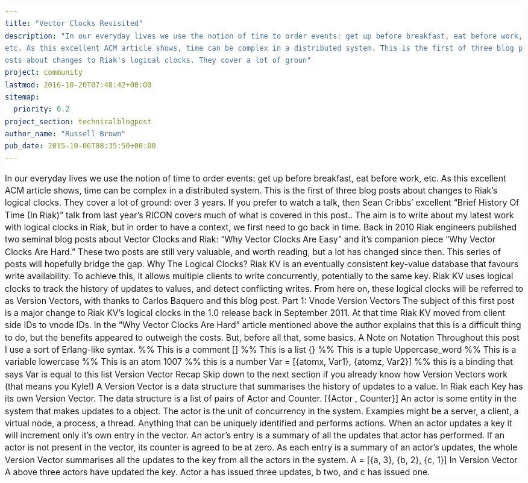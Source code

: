 ```yaml
---
title: "Vector Clocks Revisited"
description: "In our everyday lives we use the notion of time to order events: get up before breakfast, eat before work, etc. As this excellent ACM article shows, time can be complex in a distributed system. This is the first of three blog posts about changes to Riak's logical clocks. They cover a lot of groun"
project: community
lastmod: 2016-10-20T07:48:42+00:00
sitemap:
  priority: 0.2
project_section: technicalblogpost
author_name: "Russell Brown"
pub_date: 2015-10-06T08:35:50+00:00
---
```

In our everyday lives we use the notion of time to order events: get up before breakfast, eat before work, etc. As this excellent ACM article shows, time can be complex in a distributed system.
This is the first of three blog posts about changes to Riak’s logical clocks. They cover a lot of ground: over 3 years. If you prefer to watch a talk, then Sean Cribbs’ excellent “Brief History Of Time (In Riak)” talk from last year’s RICON covers much of what is covered in this post.. The aim is to write about my latest work with logical clocks in Riak, but in order to have a context, we first need to go back in time.
Back in 2010 Riak engineers published two seminal blog posts about Vector Clocks and Riak: “Why Vector Clocks Are Easy” and it’s companion piece “Why Vector Clocks Are Hard.”
These two posts are still very valuable, and worth reading, but a lot has changed since then. This series of posts will hopefully bridge the gap.
Why The Logical Clocks?
Riak KV is an eventually consistent key-value database that favours write availability. To achieve this, it allows multiple clients to write concurrently, potentially to the same key. Riak KV uses logical clocks to track the history of updates to values, and detect conflicting writes.
From here on, these logical clocks will be referred to as Version Vectors, with thanks to Carlos Baquero and this blog post.
Part 1: Vnode Version Vectors
The subject of this first post is a major change to Riak KV’s logical clocks in the 1.0 release back in September 2011. At that time Riak KV moved from client side IDs to vnode IDs. In the “Why Vector Clocks Are Hard” article mentioned above the author explains that this is a difficult thing to do, but the benefits appeared to outweigh the costs.
But, before all that, some basics.
A Note on Notation
Throughout this post I use a sort of Erlang-like syntax.
%% This is a comment
[] %% This is a list
{} %% This is a tuple
Uppercase\_word %% This is a variable
lowercase %% This is an atom
1007 %% this is a number
Var = [{atomx, Var1}, {atomz, Var2}] %% this is a binding that says Var is equal to this list
Version Vector Recap
Skip down to the next section if you already know how Version Vectors work (that means you Kyle!)
A Version Vector is a data structure that summarises the history of updates to a value. In Riak each Key has its own Version Vector. The data structure is a list of pairs of Actor and Counter.
[{Actor , Counter}]
An actor is some entity in the system that makes updates to a object. The actor is the unit of concurrency in the system. Examples might be a server, a client, a virtual node, a process, a thread. Anything that can be uniquely identified and performs actions.
When an actor updates a key it will increment only it’s own entry in the vector. An actor’s entry is a summary of all the updates that actor has performed. If an actor is not present in the vector, its counter is agreed to be at zero. As each entry is a summary of an actor’s updates, the whole Version Vector summarises all the updates to the key from all the actors in the system.
A = [{a, 3}, {b, 2}, {c, 1}]
In Version Vector A above three actors have updated the key. Actor a has issued three updates, b two, and c has issued one.